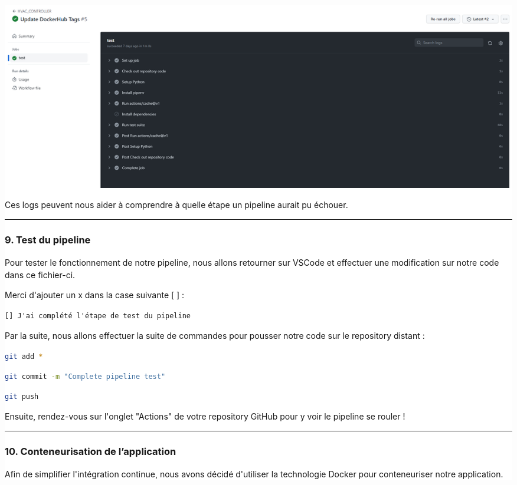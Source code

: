 ![image](./assets/lab2/job.png)

Ces logs peuvent nous aider à comprendre à quelle étape un pipeline aurait pu échouer.

---

### 9. Test du pipeline

Pour tester le fonctionnement de notre pipeline, nous allons retourner sur VSCode et effectuer une modification sur notre code dans ce fichier-ci.

Merci d'ajouter un x dans la case suivante [ ] :

```
[] J'ai complété l'étape de test du pipeline
```

Par la suite, nous allons effectuer la suite de commandes pour pousser notre code sur le repository distant :

```bash
git add *
```

```bash
git commit -m "Complete pipeline test"
```

```bash
git push
```

Ensuite, rendez-vous sur l'onglet "Actions" de votre repository GitHub pour y voir le pipeline se rouler !

---

### 10. Conteneurisation de l’application

Afin de simplifier l'intégration continue, nous avons décidé d'utiliser la technologie Docker pour conteneuriser notre application.
